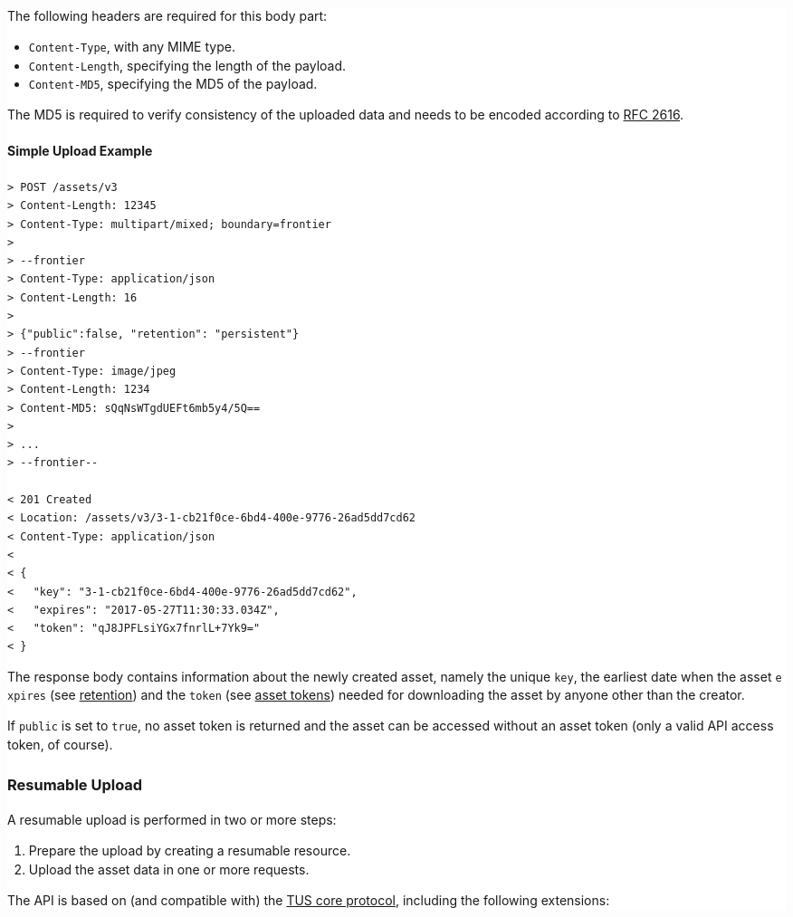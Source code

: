 The following headers are required for this body part:

  * `Content-Type`, with any MIME type.
  * `Content-Length`, specifying the length of the payload.
  * `Content-MD5`, specifying the MD5 of the payload.

The MD5 is required to verify consistency of the uploaded data and needs to be encoded
according to [RFC 2616](http://www.w3.org/Protocols/rfc2616/rfc2616-sec14.html#sec14.15).

#### Simple Upload Example

    > POST /assets/v3
    > Content-Length: 12345
    > Content-Type: multipart/mixed; boundary=frontier
    >
    > --frontier
    > Content-Type: application/json
    > Content-Length: 16
    >
    > {"public":false, "retention": "persistent"}
    > --frontier
    > Content-Type: image/jpeg
    > Content-Length: 1234
    > Content-MD5: sQqNsWTgdUEFt6mb5y4/5Q==
    >
    > ...
    > --frontier--

    < 201 Created
    < Location: /assets/v3/3-1-cb21f0ce-6bd4-400e-9776-26ad5dd7cd62
    < Content-Type: application/json
    <
    < {
    <   "key": "3-1-cb21f0ce-6bd4-400e-9776-26ad5dd7cd62",
    <   "expires": "2017-05-27T11:30:33.034Z",
    <   "token": "qJ8JPFLsiYGx7fnrlL+7Yk9="
    < }

The response body contains information about the newly created asset, namely the
unique `key`, the earliest date when the asset `expires` (see [retention](#retention))
and the `token` (see [asset tokens](#tokens)) needed for downloading the asset by
anyone other than the creator.

If `public` is set to `true`, no asset token is returned and the asset can be
accessed without an asset token (only a valid API access token, of course).

### Resumable Upload

A resumable upload is performed in two or more steps:

  1. Prepare the upload by creating a resumable resource.
  2. Upload the asset data in one or more requests.

The API is based on (and compatible with) the [TUS core protocol](http://tus.io/protocols/resumable-upload.html#core-protocol),
including the following extensions:
